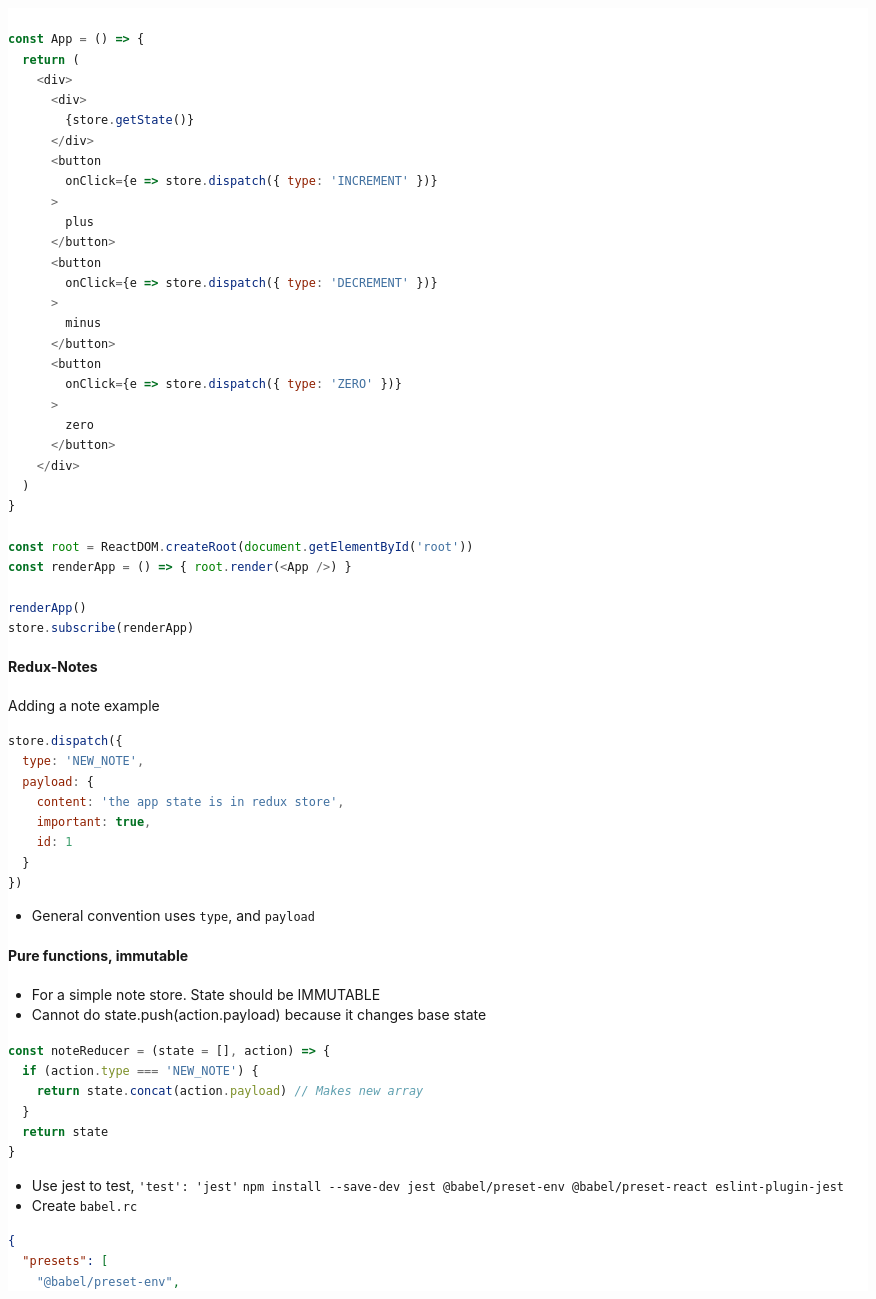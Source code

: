 ```js

const App = () => {
  return (
    <div>
      <div>
        {store.getState()}
      </div>
      <button 
        onClick={e => store.dispatch({ type: 'INCREMENT' })}
      >
        plus
      </button>
      <button
        onClick={e => store.dispatch({ type: 'DECREMENT' })}
      >
        minus
      </button>
      <button 
        onClick={e => store.dispatch({ type: 'ZERO' })}
      >
        zero
      </button>
    </div>
  )
}

const root = ReactDOM.createRoot(document.getElementById('root'))
const renderApp = () => { root.render(<App />) }

renderApp()
store.subscribe(renderApp)
```
#### Redux-Notes
Adding a note example
```js
store.dispatch({
  type: 'NEW_NOTE',
  payload: {
    content: 'the app state is in redux store',
    important: true,
    id: 1
  }
})
```
- General convention uses `type`, and `payload`

#### Pure functions, immutable
- For a simple note store. State should be IMMUTABLE
- Cannot do state.push(action.payload) because it changes base state
```js
const noteReducer = (state = [], action) => {
  if (action.type === 'NEW_NOTE') {
    return state.concat(action.payload) // Makes new array
  }
  return state
}
```
- Use jest to test, `'test': 'jest'`
`npm install --save-dev jest @babel/preset-env @babel/preset-react eslint-plugin-jest`
- Create `babel.rc`
```json
{
  "presets": [
    "@babel/preset-env",
```